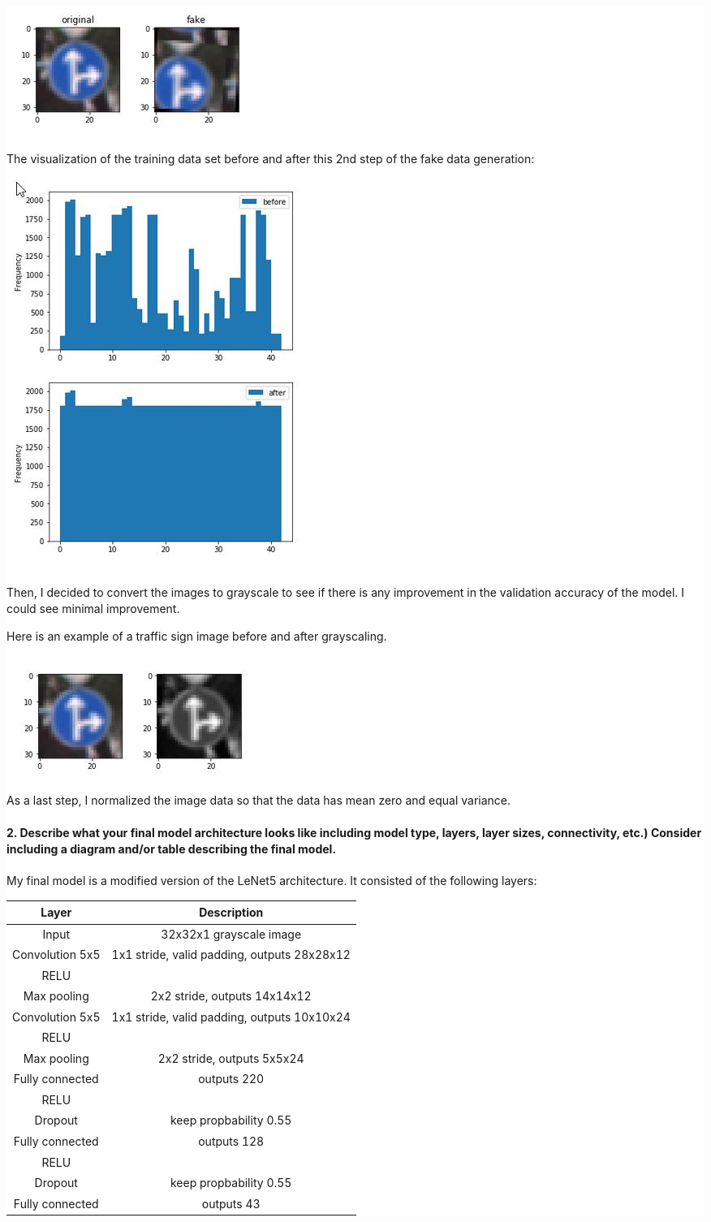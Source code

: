 ![alt text][image6]


The visualization of the training data set before and after this 2nd step of the fake data generation:

![alt text][image3]

Then, I decided to convert the images to grayscale to see if there is any improvement in the validation accuracy of the model. I could see minimal improvement.

Here is an example of a traffic sign image before and after grayscaling.

![alt text][image4]

As a last step, I normalized the image data so that the data has mean zero and equal variance.


#### 2. Describe what your final model architecture looks like including model type, layers, layer sizes, connectivity, etc.) Consider including a diagram and/or table describing the final model.

My final model is a modified version of the LeNet5 architecture. It consisted of the following layers:

| Layer         		|     Description	        					| 
|:---------------------:|:---------------------------------------------:| 
| Input         		| 32x32x1 grayscale image   				    | 
| Convolution 5x5     	| 1x1 stride, valid padding, outputs 28x28x12 	|
| RELU					|												|
| Max pooling	      	| 2x2 stride,  outputs 14x14x12 				|
| Convolution 5x5     	| 1x1 stride, valid padding, outputs 10x10x24 	|
| RELU					|												|
| Max pooling	      	| 2x2 stride,  outputs 5x5x24    				|
| Fully connected		| outputs 220                 					|
| RELU  				|         							    		|
| Dropout				| keep propbability 0.55						|
| Fully connected		| outputs 128                 					|
| RELU  				|         							    		|
| Dropout				| keep propbability 0.55						|
| Fully connected		| outputs 43                 					|
 



[//]: # (Image References)
[image1]: ./examples/train-valid-test-vis.png "Data Set Exploratory Visualization"
[image2]: ./examples/fake-data-gen-step-1.jpg "Fake Data Generation - Step 1"
[image3]: ./examples/fake-data-gen-step-2.jpg "Fake Data Generation - Step 2"
[image4]: ./examples/grayscale-conv.jpg "Grayscale Conversion Example"
[image5]: ./examples/orig-fake-step1-example.jpg "Fake Data Generation - Step 1 Example"
[image6]: ./examples/orig-fake-step2-example.jpg "Fake Data Generation - Step 2 Example"
[image7]: ./examples/test/0.jpg "0"
[image8]: ./examples/test/1.jpg "1"
[image9]: ./examples/test/13.jpg "13"
[image10]: ./examples/test/18.jpg "18"
[image11]: ./examples/test/25.jpg "25"